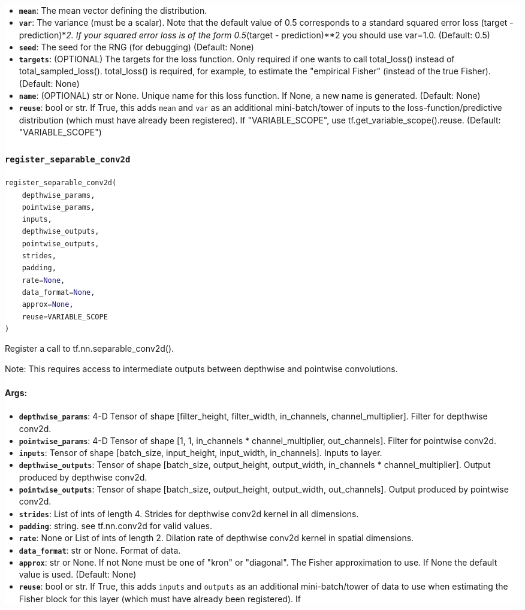 * <b>`mean`</b>: The mean vector defining the distribution.
* <b>`var`</b>: The variance (must be a scalar).  Note that the default value of
    0.5 corresponds to a standard squared error loss (target -
    prediction)**2. If your squared error loss is of the form
    0.5*(target - prediction)**2 you should use var=1.0. (Default: 0.5)
* <b>`seed`</b>: The seed for the RNG (for debugging) (Default: None)
* <b>`targets`</b>: (OPTIONAL) The targets for the loss function.  Only required if
    one wants to call total_loss() instead of total_sampled_loss().
    total_loss() is required, for example, to estimate the
    "empirical Fisher" (instead of the true Fisher).
    (Default: None)
* <b>`name`</b>: (OPTIONAL) str or None. Unique name for this loss function. If None,
    a new name is generated. (Default: None)
* <b>`reuse`</b>: bool or str.  If True, this adds `mean` and `var` as an additional
    mini-batch/tower of inputs to the loss-function/predictive distribution
    (which must have already been registered). If "VARIABLE_SCOPE", use
    tf.get_variable_scope().reuse. (Default: "VARIABLE_SCOPE")

<h3 id="register_separable_conv2d"><code>register_separable_conv2d</code></h3>

``` python
register_separable_conv2d(
    depthwise_params,
    pointwise_params,
    inputs,
    depthwise_outputs,
    pointwise_outputs,
    strides,
    padding,
    rate=None,
    data_format=None,
    approx=None,
    reuse=VARIABLE_SCOPE
)
```

Register a call to tf.nn.separable_conv2d().

Note: This requires access to intermediate outputs between depthwise and
pointwise convolutions.

#### Args:

* <b>`depthwise_params`</b>: 4-D Tensor of shape [filter_height, filter_width,
    in_channels, channel_multiplier].  Filter for depthwise conv2d.
* <b>`pointwise_params`</b>: 4-D Tensor of shape [1, 1, in_channels *
    channel_multiplier, out_channels].  Filter for pointwise conv2d.
* <b>`inputs`</b>: Tensor of shape [batch_size, input_height, input_width,
    in_channels].  Inputs to layer.
* <b>`depthwise_outputs`</b>: Tensor of shape [batch_size, output_height,
    output_width, in_channels * channel_multiplier].  Output produced by
    depthwise conv2d.
* <b>`pointwise_outputs`</b>: Tensor of shape [batch_size, output_height,
    output_width, out_channels].  Output produced by pointwise conv2d.
* <b>`strides`</b>: List of ints of length 4. Strides for depthwise conv2d kernel in
    all dimensions.
* <b>`padding`</b>: string. see tf.nn.conv2d for valid values.
* <b>`rate`</b>: None or List of ints of length 2. Dilation rate of depthwise conv2d
    kernel in spatial dimensions.
* <b>`data_format`</b>: str or None. Format of data.
* <b>`approx`</b>: str or None. If not None must be one of "kron" or "diagonal".
    The Fisher approximation to use. If None the default value is used.
    (Default: None)
* <b>`reuse`</b>: bool or str.  If True, this adds `inputs` and `outputs` as an
    additional mini-batch/tower of data to use when estimating the Fisher
    block for this layer (which must have already been registered). If